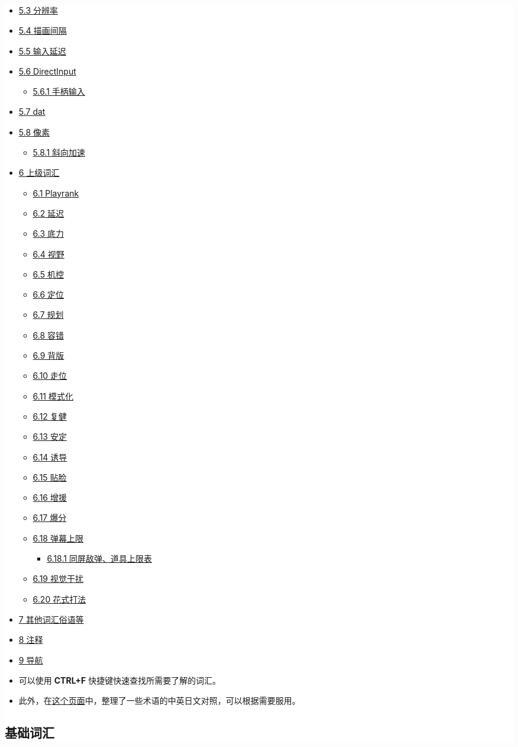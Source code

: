 

  - [5.3 分辨率](#分辨率)
  - [5.4 描画间隔](#描画间隔)
  - [5.5 输入延迟](#输入延迟)
  - [5.6 DirectInput](#DirectInput)

    - [5.6.1 手柄输入](#手柄输入)



  - [5.7 dat](#dat)
  - [5.8 像素](#像素)

    - [5.8.1 斜向加速](#斜向加速)






- [6 上级词汇](#上级词汇)

  - [6.1 Playrank](#Playrank)
  - [6.2 延迟](#延迟)
  - [6.3 底力](#底力)
  - [6.4 视野](#视野)
  - [6.5 机控](#机控)
  - [6.6 定位](#定位)
  - [6.7 规划](#规划)
  - [6.8 容错](#容错)
  - [6.9 背版](#背版)
  - [6.10 走位](#走位)
  - [6.11 模式化](#模式化)
  - [6.12 复健](#复健)
  - [6.13 安定](#安定)
  - [6.14 诱导](#诱导)
  - [6.15 贴脸](#贴脸)
  - [6.16 增援](#增援)
  - [6.17 爆分](#爆分)
  - [6.18 弹幕上限](#弹幕上限)

    - [6.18.1 同屏敌弹、道具上限表](#同屏敌弹、道具上限表)



  - [6.19 视觉干扰](#视觉干扰)
  - [6.20 花式打法](#花式打法)



- [7 其他词汇俗语等](#其他词汇俗语等)
- [8 注释](#注释)
- [9 导航](#导航)




- 可以使用 **CTRL+F** 快捷键快速查找所需要了解的词汇。
- 此外，在[这个页面](./游戏攻略-STG术语对照.md)中，整理了一些术语的中英日文对照，可以根据需要服用。

## 基础词汇
  